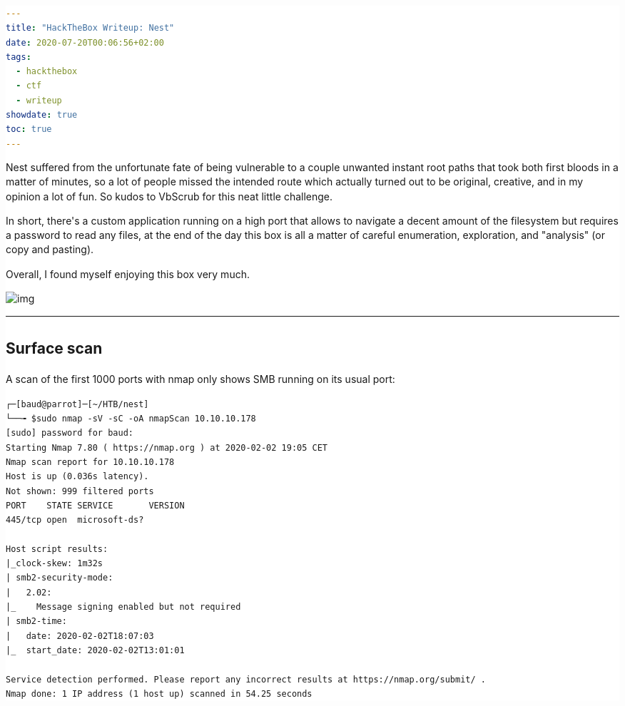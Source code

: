 ```yaml
---
title: "HackTheBox Writeup: Nest"
date: 2020-07-20T00:06:56+02:00
tags:
  - hackthebox
  - ctf
  - writeup
showdate: true
toc: true
---
```


Nest suffered from the unfortunate fate of being vulnerable to a couple unwanted instant root paths that took both first bloods in a matter of minutes, so a lot of people missed the intended route which actually turned out to be original, creative, and in my opinion a lot of fun. So kudos to VbScrub for this neat little challenge.

In short, there's a custom application running on a high port that allows to navigate a decent amount of the filesystem but requires a password to read any files, at the end of the day this box is all a matter of careful enumeration, exploration, and "analysis" (or copy and pasting).

Overall, I found myself enjoying this box very much.

![img](/images/writeup-nest/1.png)

---

## Surface scan

A scan of the first 1000 ports with nmap only shows SMB running on its usual port:

```aaa
┌─[baud@parrot]─[~/HTB/nest]
└──╼ $sudo nmap -sV -sC -oA nmapScan 10.10.10.178
[sudo] password for baud: 
Starting Nmap 7.80 ( https://nmap.org ) at 2020-02-02 19:05 CET
Nmap scan report for 10.10.10.178
Host is up (0.036s latency).
Not shown: 999 filtered ports
PORT    STATE SERVICE       VERSION
445/tcp open  microsoft-ds?

Host script results:
|_clock-skew: 1m32s
| smb2-security-mode: 
|   2.02: 
|_    Message signing enabled but not required
| smb2-time: 
|   date: 2020-02-02T18:07:03
|_  start_date: 2020-02-02T13:01:01

Service detection performed. Please report any incorrect results at https://nmap.org/submit/ .
Nmap done: 1 IP address (1 host up) scanned in 54.25 seconds
```
